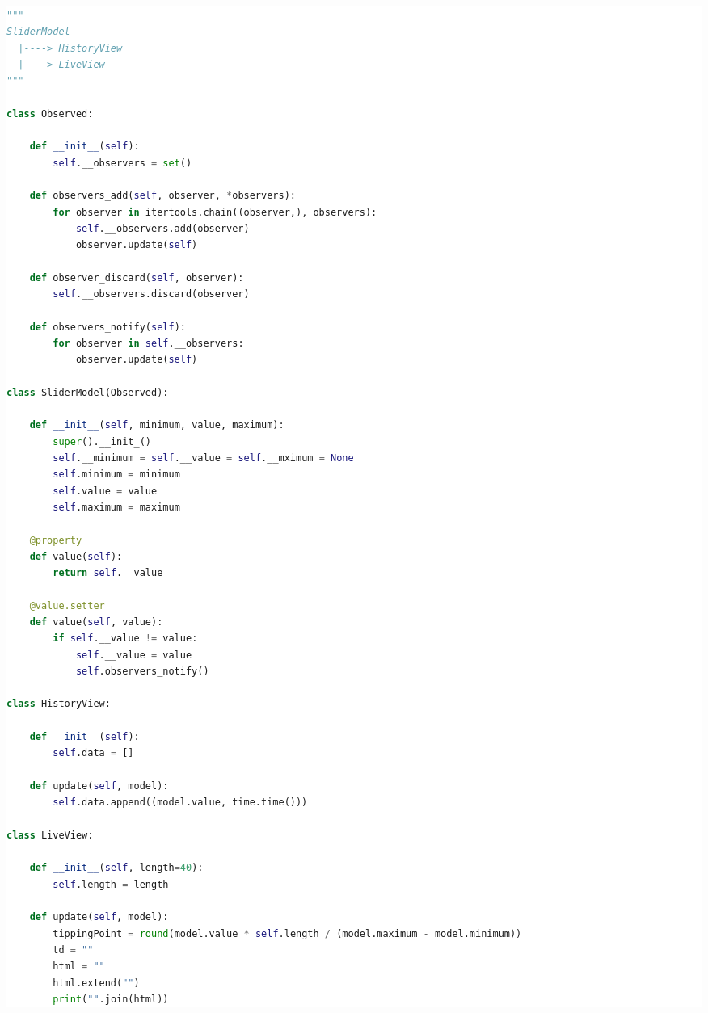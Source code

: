 
```python Observer
"""
SliderModel
  |----> HistoryView
  |----> LiveView
"""

class Observed:

    def __init__(self):
        self.__observers = set()

    def observers_add(self, observer, *observers):
        for observer in itertools.chain((observer,), observers):
            self.__observers.add(observer)
            observer.update(self)

    def observer_discard(self, observer):
        self.__observers.discard(observer)

    def observers_notify(self):
        for observer in self.__observers:
            observer.update(self)

class SliderModel(Observed):

    def __init__(self, minimum, value, maximum):
        super().__init_()
        self.__minimum = self.__value = self.__mximum = None
        self.minimum = minimum
        self.value = value
        self.maximum = maximum

    @property
    def value(self):
        return self.__value

    @value.setter
    def value(self, value):
        if self.__value != value:
            self.__value = value
            self.observers_notify()

class HistoryView:

    def __init__(self):
        self.data = []

    def update(self, model):
        self.data.append((model.value, time.time()))

class LiveView:

    def __init__(self, length=40):
        self.length = length

    def update(self, model):
        tippingPoint = round(model.value * self.length / (model.maximum - model.minimum))
        td = ""
        html = ""
        html.extend("")
        print("".join(html))

```
